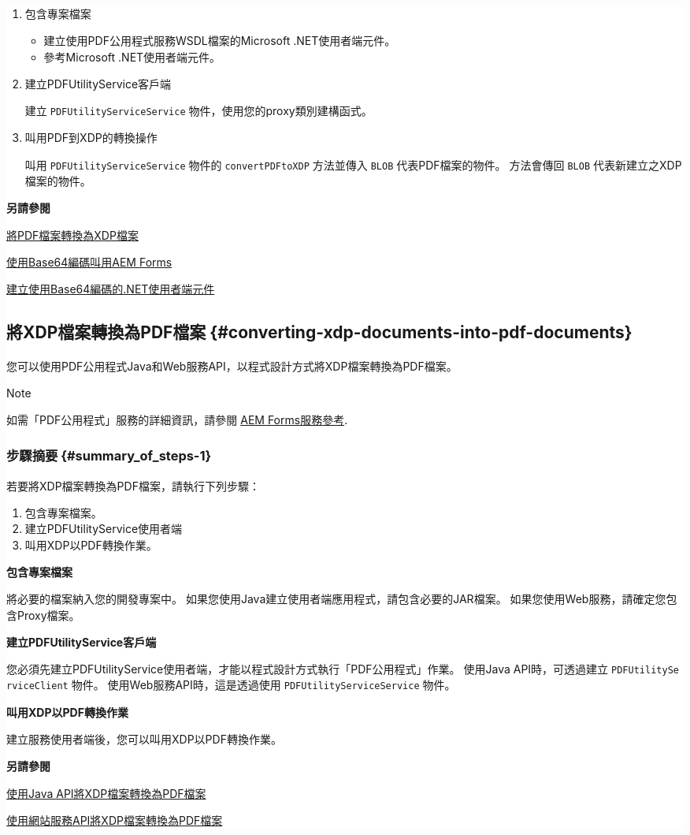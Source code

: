 1. 包含專案檔案

   * 建立使用PDF公用程式服務WSDL檔案的Microsoft .NET使用者端元件。
   * 參考Microsoft .NET使用者端元件。

1. 建立PDFUtilityService客戶端

   建立 `PDFUtilityServiceService` 物件，使用您的proxy類別建構函式。

1. 叫用PDF到XDP的轉換操作

   叫用 `PDFUtilityServiceService` 物件的 `convertPDFtoXDP` 方法並傳入 `BLOB` 代表PDF檔案的物件。 方法會傳回 `BLOB` 代表新建立之XDP檔案的物件。

**另請參閱**

[將PDF檔案轉換為XDP檔案](pdf-utilities.md#converting-pdf-documents-into-xdp-documents)

[使用Base64編碼叫用AEM Forms](/help/forms/developing/invoking-aem-forms-using-web.md#invoking-aem-forms-using-base64-encoding)

[建立使用Base64編碼的.NET使用者端元件](/help/forms/developing/invoking-aem-forms-using-web.md#creating-a-net-client-assembly-that-uses-base64-encoding)

## 將XDP檔案轉換為PDF檔案 {#converting-xdp-documents-into-pdf-documents}

您可以使用PDF公用程式Java和Web服務API，以程式設計方式將XDP檔案轉換為PDF檔案。

>[!NOTE]
>
>如需「PDF公用程式」服務的詳細資訊，請參閱 [AEM Forms服務參考](https://www.adobe.com/go/learn_aemforms_services_63).

### 步驟摘要 {#summary_of_steps-1}

若要將XDP檔案轉換為PDF檔案，請執行下列步驟：

1. 包含專案檔案。
1. 建立PDFUtilityService使用者端
1. 叫用XDP以PDF轉換作業。

**包含專案檔案**

將必要的檔案納入您的開發專案中。 如果您使用Java建立使用者端應用程式，請包含必要的JAR檔案。 如果您使用Web服務，請確定您包含Proxy檔案。

**建立PDFUtilityService客戶端**

您必須先建立PDFUtilityService使用者端，才能以程式設計方式執行「PDF公用程式」作業。 使用Java API時，可透過建立 `PDFUtilityServiceClient` 物件。 使用Web服務API時，這是透過使用 `PDFUtilityServiceService` 物件。

**叫用XDP以PDF轉換作業**

建立服務使用者端後，您可以叫用XDP以PDF轉換作業。

**另請參閱**

[使用Java API將XDP檔案轉換為PDF檔案](pdf-utilities.md#convert-xdp-documents-into-pdf-documents-using-the-java-api)

[使用網站服務API將XDP檔案轉換為PDF檔案](pdf-utilities.md#converting-xdp-documents-into-pdf-documents-using-the-web-service-api)
